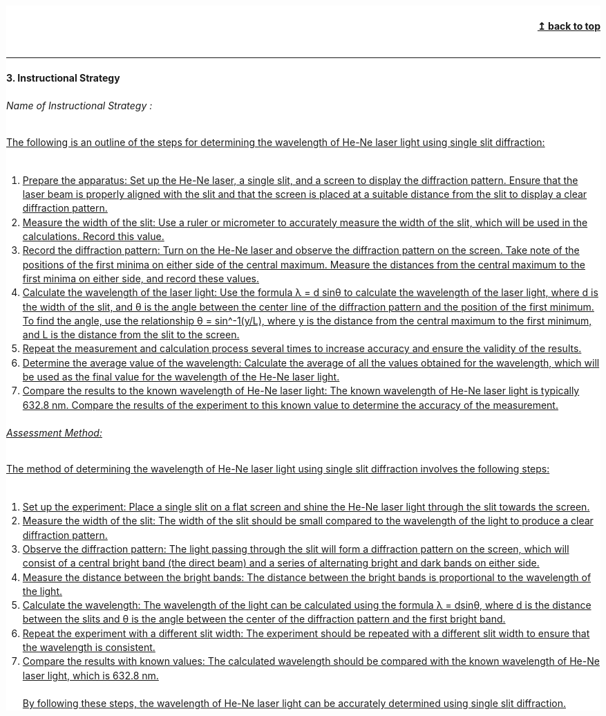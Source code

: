 <br/>
<div align="right">
    <b><a href="#top">↥ back to top</a></b>
</div>
<br/>
<hr>

<a name="IS"></a>
#### 3. Instructional Strategy
###### Name of Instructional Strategy  :    <u>   
The following is an outline of the steps for determining the wavelength of He-Ne laser light using single slit diffraction:<br><br>
1. Prepare the apparatus: Set up the He-Ne laser, a single slit, and a screen to display the diffraction pattern. Ensure that the laser beam is properly aligned with the slit and that the screen is placed at a suitable distance from the slit to display a clear diffraction pattern.<br>
2. Measure the width of the slit: Use a ruler or micrometer to accurately measure the width of the slit, which will be used in the calculations. Record this value.<br>
3. Record the diffraction pattern: Turn on the He-Ne laser and observe the diffraction pattern on the screen. Take note of the positions of the first minima on either side of the central maximum. Measure the distances from the central maximum to the first minima on either side, and record these values.<br>
4. Calculate the wavelength of the laser light: Use the formula λ = d sinθ to calculate the wavelength of the laser light, where d is the width of the slit, and θ is the angle between the center line of the diffraction pattern and the position of the first minimum. To find the angle, use the relationship θ = sin^-1(y/L), where y is the distance from the central maximum to the first minimum, and L is the distance from the slit to the screen.<br>
5. Repeat the measurement and calculation process several times to increase accuracy and ensure the validity of the results.<br>
6. Determine the average value of the wavelength: Calculate the average of all the values obtained for the wavelength, which will be used as the final value for the wavelength of the He-Ne laser light.<br>
7. Compare the results to the known wavelength of He-Ne laser light: The known wavelength of He-Ne laser light is typically 632.8 nm. Compare the results of the experiment to this known value to determine the accuracy of the measurement.<br>
###### Assessment Method:  
The method of determining the wavelength of He-Ne laser light using single slit diffraction involves the following steps:<br><br>
1. Set up the experiment: Place a single slit on a flat screen and shine the He-Ne laser light through the slit towards the screen.<br>
2. Measure the width of the slit: The width of the slit should be small compared to the wavelength of the light to produce a clear diffraction pattern.<br>
3. Observe the diffraction pattern: The light passing through the slit will form a diffraction pattern on the screen, which will consist of a central bright band (the direct beam) and a series of alternating bright and dark bands on either side.<br>
4. Measure the distance between the bright bands: The distance between the bright bands is proportional to the wavelength of the light.<br>
5. Calculate the wavelength: The wavelength of the light can be calculated using the formula λ = dsinθ, where d is the distance between the slits and θ is the angle between the center of the diffraction pattern and the first bright band.<br>
6. Repeat the experiment with a different slit width: The experiment should be repeated with a different slit width to ensure that the wavelength is consistent.<br>
7. Compare the results with known values: The calculated wavelength should be compared with the known wavelength of He-Ne laser light, which is 632.8 nm.
<br><br>
By following these steps, the wavelength of He-Ne laser light can be accurately determined using single slit diffraction.    
